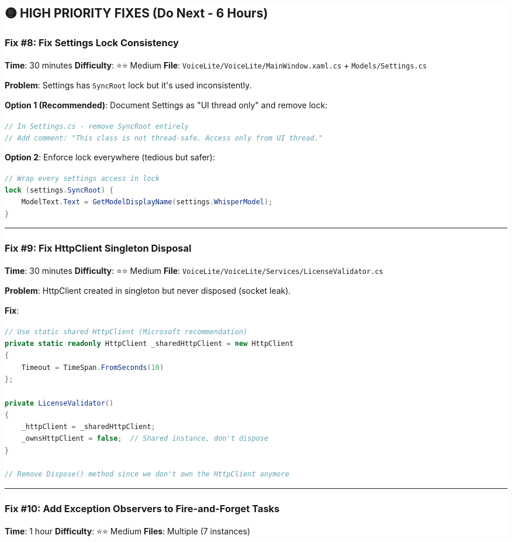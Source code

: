 
## 🟡 HIGH PRIORITY FIXES (Do Next - 6 Hours)

### Fix #8: Fix Settings Lock Consistency
**Time**: 30 minutes
**Difficulty**: ⭐⭐ Medium
**File**: `VoiceLite/VoiceLite/MainWindow.xaml.cs` + `Models/Settings.cs`

**Problem**: Settings has `SyncRoot` lock but it's used inconsistently.

**Option 1 (Recommended)**: Document Settings as "UI thread only" and remove lock:
```csharp
// In Settings.cs - remove SyncRoot entirely
// Add comment: "This class is not thread-safe. Access only from UI thread."
```

**Option 2**: Enforce lock everywhere (tedious but safer):
```csharp
// Wrap every settings access in lock
lock (settings.SyncRoot) {
    ModelText.Text = GetModelDisplayName(settings.WhisperModel);
}
```

---

### Fix #9: Fix HttpClient Singleton Disposal
**Time**: 30 minutes
**Difficulty**: ⭐⭐ Medium
**File**: `VoiceLite/VoiceLite/Services/LicenseValidator.cs`

**Problem**: HttpClient created in singleton but never disposed (socket leak).

**Fix**:
```csharp
// Use static shared HttpClient (Microsoft recommendation)
private static readonly HttpClient _sharedHttpClient = new HttpClient
{
    Timeout = TimeSpan.FromSeconds(10)
};

private LicenseValidator()
{
    _httpClient = _sharedHttpClient;
    _ownsHttpClient = false;  // Shared instance, don't dispose
}

// Remove Dispose() method since we don't own the HttpClient anymore
```

---

### Fix #10: Add Exception Observers to Fire-and-Forget Tasks
**Time**: 1 hour
**Difficulty**: ⭐⭐ Medium
**Files**: Multiple (7 instances)
